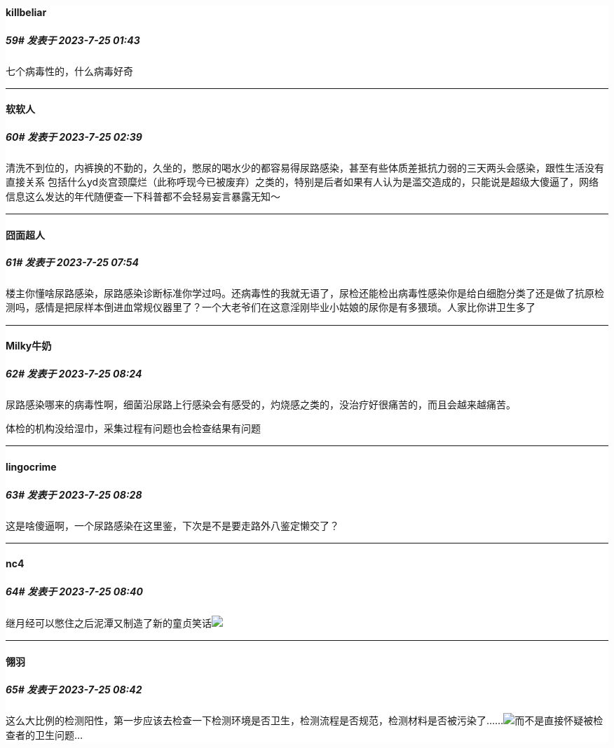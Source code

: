 ####  killbeliar  
##### 59#       发表于 2023-7-25 01:43

七个病毒性的，什么病毒好奇

*****

####  软软人  
##### 60#       发表于 2023-7-25 02:39

清洗不到位的，内裤换的不勤的，久坐的，憋尿的喝水少的都容易得尿路感染，甚至有些体质差抵抗力弱的三天两头会感染，跟性生活没有直接关系
包括什么yd炎宫颈糜烂（此称呼现今已被废弃）之类的，特别是后者如果有人认为是滥交造成的，只能说是超级大傻逼了，网络信息这么发达的年代随便查一下科普都不会轻易妄言暴露无知～


*****

####  囧面超人  
##### 61#       发表于 2023-7-25 07:54

楼主你懂啥尿路感染，尿路感染诊断标准你学过吗。还病毒性的我就无语了，尿检还能检出病毒性感染你是给白细胞分类了还是做了抗原检测吗，感情是把尿样本倒进血常规仪器里了？一个大老爷们在这意淫刚毕业小姑娘的尿你是有多猥琐。人家比你讲卫生多了


*****

####  Milky牛奶  
##### 62#       发表于 2023-7-25 08:24

尿路感染哪来的病毒性啊，细菌沿尿路上行感染会有感受的，灼烧感之类的，没治疗好很痛苦的，而且会越来越痛苦。

体检的机构没给湿巾，采集过程有问题也会检查结果有问题

*****

####  lingocrime  
##### 63#       发表于 2023-7-25 08:28

这是啥傻逼啊，一个尿路感染在这里鉴，下次是不是要走路外八鉴定懒交了？


*****

####  nc4  
##### 64#       发表于 2023-7-25 08:40

继月经可以憋住之后泥潭又制造了新的童贞笑话<img src="https://static.saraba1st.com/image/smiley/face2017/037.png" referrerpolicy="no-referrer">

*****

####  翎羽  
##### 65#       发表于 2023-7-25 08:42

这么大比例的检测阳性，第一步应该去检查一下检测环境是否卫生，检测流程是否规范，检测材料是否被污染了……<img src="https://static.saraba1st.com/image/smiley/face2017/002.png" referrerpolicy="no-referrer">而不是直接怀疑被检查者的卫生问题…

